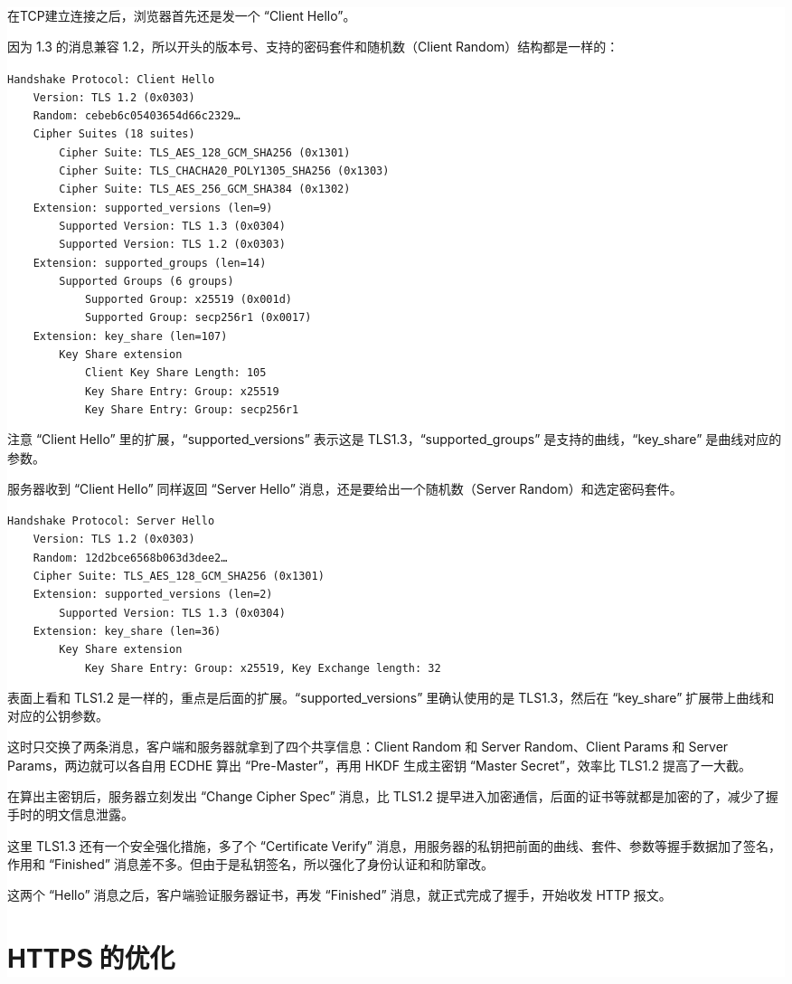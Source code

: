 在TCP建立连接之后，浏览器首先还是发一个 “Client Hello”。

因为 1.3 的消息兼容 1.2，所以开头的版本号、支持的密码套件和随机数（Client Random）结构都是一样的：

```
Handshake Protocol: Client Hello
    Version: TLS 1.2 (0x0303)
    Random: cebeb6c05403654d66c2329…
    Cipher Suites (18 suites)
        Cipher Suite: TLS_AES_128_GCM_SHA256 (0x1301)
        Cipher Suite: TLS_CHACHA20_POLY1305_SHA256 (0x1303)
        Cipher Suite: TLS_AES_256_GCM_SHA384 (0x1302)
    Extension: supported_versions (len=9)
        Supported Version: TLS 1.3 (0x0304)
        Supported Version: TLS 1.2 (0x0303)
    Extension: supported_groups (len=14)
        Supported Groups (6 groups)
            Supported Group: x25519 (0x001d)
            Supported Group: secp256r1 (0x0017)
    Extension: key_share (len=107)
        Key Share extension
            Client Key Share Length: 105
            Key Share Entry: Group: x25519
            Key Share Entry: Group: secp256r1
```

注意 “Client Hello” 里的扩展，“supported_versions” 表示这是 TLS1.3，“supported_groups” 是支持的曲线，“key_share” 是曲线对应的参数。

服务器收到 “Client Hello” 同样返回 “Server Hello” 消息，还是要给出一个随机数（Server Random）和选定密码套件。

```
Handshake Protocol: Server Hello
    Version: TLS 1.2 (0x0303)
    Random: 12d2bce6568b063d3dee2…
    Cipher Suite: TLS_AES_128_GCM_SHA256 (0x1301)
    Extension: supported_versions (len=2)
        Supported Version: TLS 1.3 (0x0304)
    Extension: key_share (len=36)
        Key Share extension
            Key Share Entry: Group: x25519, Key Exchange length: 32
```

表面上看和 TLS1.2 是一样的，重点是后面的扩展。“supported_versions” 里确认使用的是 TLS1.3，然后在 “key_share” 扩展带上曲线和对应的公钥参数。

这时只交换了两条消息，客户端和服务器就拿到了四个共享信息：Client Random 和 Server Random、Client Params 和 Server Params，两边就可以各自用 ECDHE 算出 “Pre-Master”，再用 HKDF 生成主密钥 “Master Secret”，效率比 TLS1.2 提高了一大截。

在算出主密钥后，服务器立刻发出 “Change Cipher Spec” 消息，比 TLS1.2 提早进入加密通信，后面的证书等就都是加密的了，减少了握手时的明文信息泄露。

这里 TLS1.3 还有一个安全强化措施，多了个 “Certificate Verify” 消息，用服务器的私钥把前面的曲线、套件、参数等握手数据加了签名，作用和 “Finished” 消息差不多。但由于是私钥签名，所以强化了身份认证和和防窜改。

这两个 “Hello” 消息之后，客户端验证服务器证书，再发 “Finished” 消息，就正式完成了握手，开始收发 HTTP 报文。

# HTTPS 的优化
